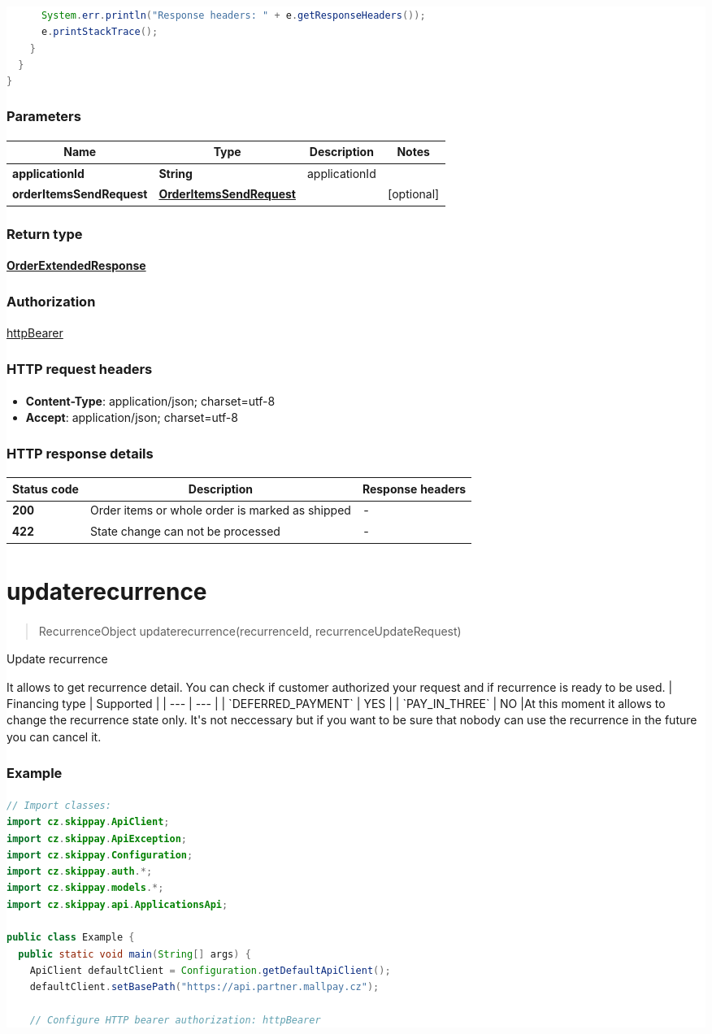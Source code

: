 ```java
      System.err.println("Response headers: " + e.getResponseHeaders());
      e.printStackTrace();
    }
  }
}
```

### Parameters

| Name | Type | Description  | Notes |
|------------- | ------------- | ------------- | -------------|
| **applicationId** | **String**| applicationId | |
| **orderItemsSendRequest** | [**OrderItemsSendRequest**](OrderItemsSendRequest.md)|  | [optional] |

### Return type

[**OrderExtendedResponse**](OrderExtendedResponse.md)

### Authorization

[httpBearer](../README.md#httpBearer)

### HTTP request headers

 - **Content-Type**: application/json; charset=utf-8
 - **Accept**: application/json; charset=utf-8

### HTTP response details
| Status code | Description | Response headers |
|-------------|-------------|------------------|
| **200** | Order items or whole order is marked as shipped |  -  |
| **422** | State change can not be processed |  -  |

<a id="updaterecurrence"></a>
# **updaterecurrence**
> RecurrenceObject updaterecurrence(recurrenceId, recurrenceUpdateRequest)

Update recurrence

It allows to get recurrence detail. You can check if customer authorized your request and if recurrence is ready to be used.  | Financing type     | Supported | | ---                | ---       | | &#x60;DEFERRED_PAYMENT&#x60; | YES       | | &#x60;PAY_IN_THREE&#x60;     | NO        |At this moment it allows to change the recurrence state only. It&#39;s not neccessary but if you want to be sure that nobody can use the recurrence in the future you can cancel it.

### Example
```java
// Import classes:
import cz.skippay.ApiClient;
import cz.skippay.ApiException;
import cz.skippay.Configuration;
import cz.skippay.auth.*;
import cz.skippay.models.*;
import cz.skippay.api.ApplicationsApi;

public class Example {
  public static void main(String[] args) {
    ApiClient defaultClient = Configuration.getDefaultApiClient();
    defaultClient.setBasePath("https://api.partner.mallpay.cz");
    
    // Configure HTTP bearer authorization: httpBearer
```